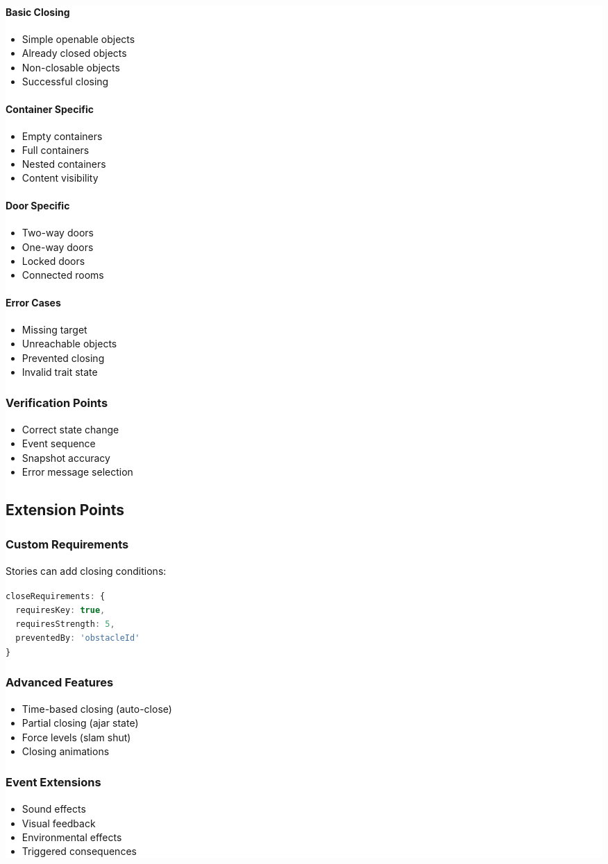 #### Basic Closing
- Simple openable objects
- Already closed objects
- Non-closable objects
- Successful closing

#### Container Specific
- Empty containers
- Full containers
- Nested containers
- Content visibility

#### Door Specific
- Two-way doors
- One-way doors
- Locked doors
- Connected rooms

#### Error Cases
- Missing target
- Unreachable objects
- Prevented closing
- Invalid trait state

### Verification Points
- Correct state change
- Event sequence
- Snapshot accuracy
- Error message selection

## Extension Points

### Custom Requirements
Stories can add closing conditions:
```typescript
closeRequirements: {
  requiresKey: true,
  requiresStrength: 5,
  preventedBy: 'obstacleId'
}
```

### Advanced Features
- Time-based closing (auto-close)
- Partial closing (ajar state)
- Force levels (slam shut)
- Closing animations

### Event Extensions
- Sound effects
- Visual feedback
- Environmental effects
- Triggered consequences
